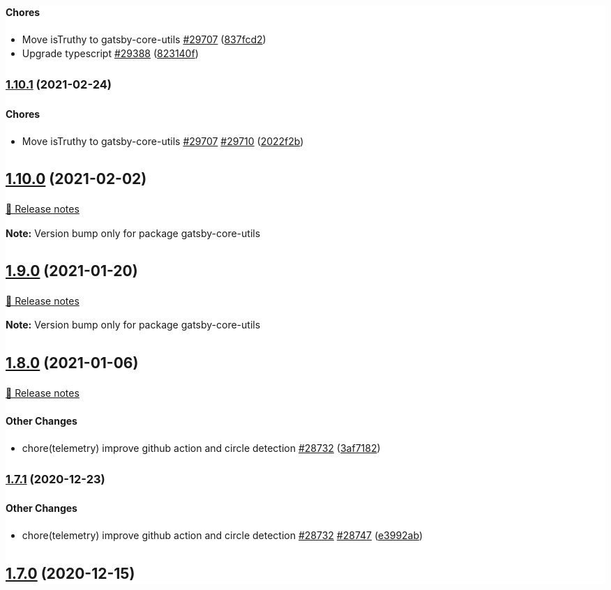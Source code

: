 #### Chores

- Move isTruthy to gatsby-core-utils [#29707](https://github.com/gatsbyjs/gatsby/issues/29707) ([837fcd2](https://github.com/gatsbyjs/gatsby/commit/837fcd2831cfaab38274466027b5384d4c19ad84))
- Upgrade typescript [#29388](https://github.com/gatsbyjs/gatsby/issues/29388) ([823140f](https://github.com/gatsbyjs/gatsby/commit/823140f2b0bbbcab51923186bab8128bb8e0afe5))

### [1.10.1](https://github.com/gatsbyjs/gatsby/commits/gatsby-core-utils@1.10.1/packages/gatsby-core-utils) (2021-02-24)

#### Chores

- Move isTruthy to gatsby-core-utils [#29707](https://github.com/gatsbyjs/gatsby/issues/29707) [#29710](https://github.com/gatsbyjs/gatsby/issues/29710) ([2022f2b](https://github.com/gatsbyjs/gatsby/commit/2022f2bd5d56d966b17b0c11c94232605a021cd4))

## [1.10.0](https://github.com/gatsbyjs/gatsby/commits/gatsby-core-utils@1.10.0/packages/gatsby-core-utils) (2021-02-02)

[🧾 Release notes](https://www.gatsbyjs.com/docs/reference/release-notes/v2.32)

**Note:** Version bump only for package gatsby-core-utils

## [1.9.0](https://github.com/gatsbyjs/gatsby/commits/gatsby-core-utils@1.9.0/packages/gatsby-core-utils) (2021-01-20)

[🧾 Release notes](https://www.gatsbyjs.com/docs/reference/release-notes/v2.31)

**Note:** Version bump only for package gatsby-core-utils

## [1.8.0](https://github.com/gatsbyjs/gatsby/commits/gatsby-core-utils@1.8.0/packages/gatsby-core-utils) (2021-01-06)

[🧾 Release notes](https://www.gatsbyjs.com/docs/reference/release-notes/v2.30)

#### Other Changes

- chore(telemetry) improve github action and circle detection [#28732](https://github.com/gatsbyjs/gatsby/issues/28732) ([3af7182](https://github.com/gatsbyjs/gatsby/commit/3af7182c2ef92240ca1772375fb24ab9285ce3d6))

### [1.7.1](https://github.com/gatsbyjs/gatsby/commits/gatsby-core-utils@1.7.1/packages/gatsby-core-utils) (2020-12-23)

#### Other Changes

- chore(telemetry) improve github action and circle detection [#28732](https://github.com/gatsbyjs/gatsby/issues/28732) [#28747](https://github.com/gatsbyjs/gatsby/issues/28747) ([e3992ab](https://github.com/gatsbyjs/gatsby/commit/e3992ab4c4c474d66e4021657dff0ba555aa668b))

## [1.7.0](https://github.com/gatsbyjs/gatsby/commits/gatsby-core-utils@1.7.0/packages/gatsby-core-utils) (2020-12-15)
